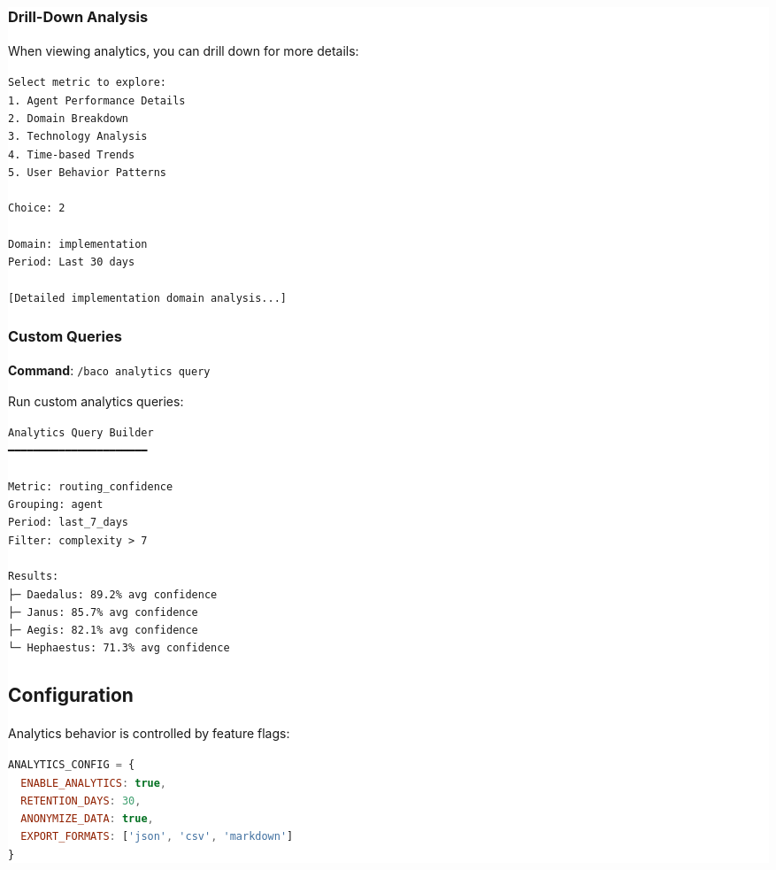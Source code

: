 ### Drill-Down Analysis

When viewing analytics, you can drill down for more details:

```
Select metric to explore:
1. Agent Performance Details
2. Domain Breakdown
3. Technology Analysis
4. Time-based Trends
5. User Behavior Patterns

Choice: 2

Domain: implementation
Period: Last 30 days

[Detailed implementation domain analysis...]
```

### Custom Queries

**Command**: `/baco analytics query`

Run custom analytics queries:

```
Analytics Query Builder
━━━━━━━━━━━━━━━━━━━━━━

Metric: routing_confidence
Grouping: agent
Period: last_7_days
Filter: complexity > 7

Results:
├─ Daedalus: 89.2% avg confidence
├─ Janus: 85.7% avg confidence
├─ Aegis: 82.1% avg confidence
└─ Hephaestus: 71.3% avg confidence
```

## Configuration

Analytics behavior is controlled by feature flags:

```javascript
ANALYTICS_CONFIG = {
  ENABLE_ANALYTICS: true,
  RETENTION_DAYS: 30,
  ANONYMIZE_DATA: true,
  EXPORT_FORMATS: ['json', 'csv', 'markdown']
}
```

